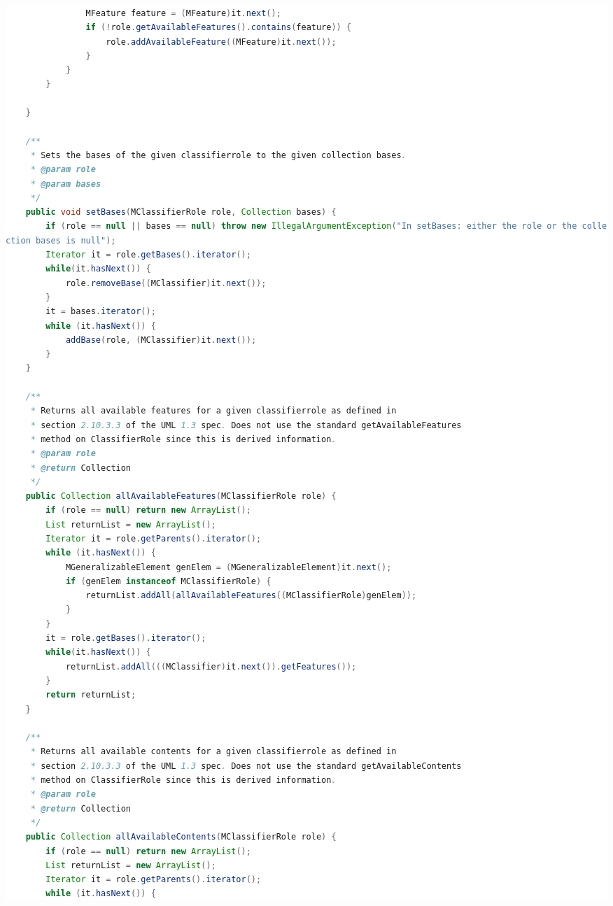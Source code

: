 ```java
                MFeature feature = (MFeature)it.next();
                if (!role.getAvailableFeatures().contains(feature)) {
                    role.addAvailableFeature((MFeature)it.next());
                }
            }
        }
       
    }
    
    /**
     * Sets the bases of the given classifierrole to the given collection bases.
     * @param role
     * @param bases
     */
    public void setBases(MClassifierRole role, Collection bases) {
        if (role == null || bases == null) throw new IllegalArgumentException("In setBases: either the role or the collection bases is null");
        Iterator it = role.getBases().iterator();
        while(it.hasNext()) {
            role.removeBase((MClassifier)it.next());
        }
        it = bases.iterator();
        while (it.hasNext()) {
            addBase(role, (MClassifier)it.next());
        }
    }
    
    /**
     * Returns all available features for a given classifierrole as defined in 
     * section 2.10.3.3 of the UML 1.3 spec. Does not use the standard getAvailableFeatures
     * method on ClassifierRole since this is derived information.
     * @param role
     * @return Collection
     */
    public Collection allAvailableFeatures(MClassifierRole role) {
        if (role == null) return new ArrayList();
        List returnList = new ArrayList();
        Iterator it = role.getParents().iterator();
        while (it.hasNext()) {
            MGeneralizableElement genElem = (MGeneralizableElement)it.next();
            if (genElem instanceof MClassifierRole) {
                returnList.addAll(allAvailableFeatures((MClassifierRole)genElem));
            }
        }
        it = role.getBases().iterator();
        while(it.hasNext()) {
            returnList.addAll(((MClassifier)it.next()).getFeatures());
        }
        return returnList;
    }
    
    /**
     * Returns all available contents for a given classifierrole as defined in 
     * section 2.10.3.3 of the UML 1.3 spec. Does not use the standard getAvailableContents
     * method on ClassifierRole since this is derived information.
     * @param role
     * @return Collection
     */
    public Collection allAvailableContents(MClassifierRole role) {
        if (role == null) return new ArrayList();
        List returnList = new ArrayList();
        Iterator it = role.getParents().iterator();
        while (it.hasNext()) {
```